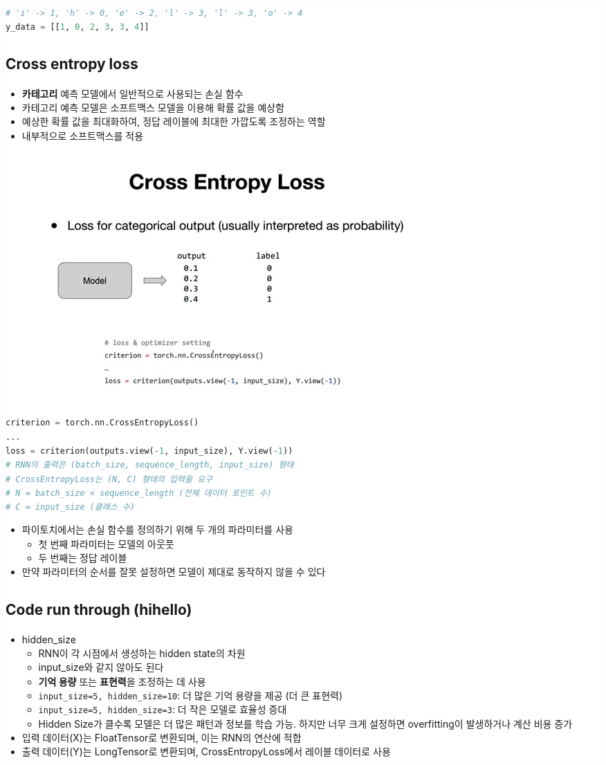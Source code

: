 ```python
# 'i' -> 1, 'h' -> 0, 'e' -> 2, 'l' -> 3, 'l' -> 3, 'o' -> 4
y_data = [[1, 0, 2, 3, 3, 4]]

```

## Cross entropy loss

- **카테고리** 예측 모델에서 일반적으로 사용되는 손실 함수
- 카테고리 예측 모델은 소프트맥스 모델을 이용해 확률 값을 예상함
- 예상한 확률 값을 최대화하여, 정답 레이블에 최대한 가깝도록 조정하는 역할
- 내부적으로 소프트맥스를 적용

![image.png](assets/img/posts/AI/11-2/image.png)

```python
criterion = torch.nn.CrossEntropyLoss()
...
loss = criterion(outputs.view(-1, input_size), Y.view(-1))
# RNN의 출력은 (batch_size, sequence_length, input_size) 형태
# CrossEntropyLoss는 (N, C) 형태의 입력을 요구
# N = batch_size × sequence_length (전체 데이터 포인트 수)
# C = input_size (클래스 수)
```

- 파이토치에서는 손실 함수를 정의하기 위해 두 개의 파라미터를 사용
    - 첫 번째 파라미터는 모델의 아웃풋
    - 두 번째는 정답 레이블
- 만약 파라미터의 순서를 잘못 설정하면 모델이 제대로 동작하지 않을 수 있다

## Code run through (hihello)

- hidden_size
    - RNN이 각 시점에서 생성하는 hidden state의 차원
    - input_size와 같지 않아도 된다
    - **기억 용량** 또는 **표현력**을 조정하는 데 사용
    - `input_size=5, hidden_size=10`: 더 많은 기억 용량을 제공 (더 큰 표현력)
    - `input_size=5, hidden_size=3`: 더 작은 모델로 효율성 증대
    - Hidden Size가 클수록 모델은 더 많은 패턴과 정보를 학습 가능. 하지만 너무 크게 설정하면 overfitting이 발생하거나 계산 비용 증가
- 입력 데이터(X)는 FloatTensor로 변환되며, 이는 RNN의 연산에 적합
- 출력 데이터(Y)는 LongTensor로 변환되며, CrossEntropyLoss에서 레이블 데이터로 사용
